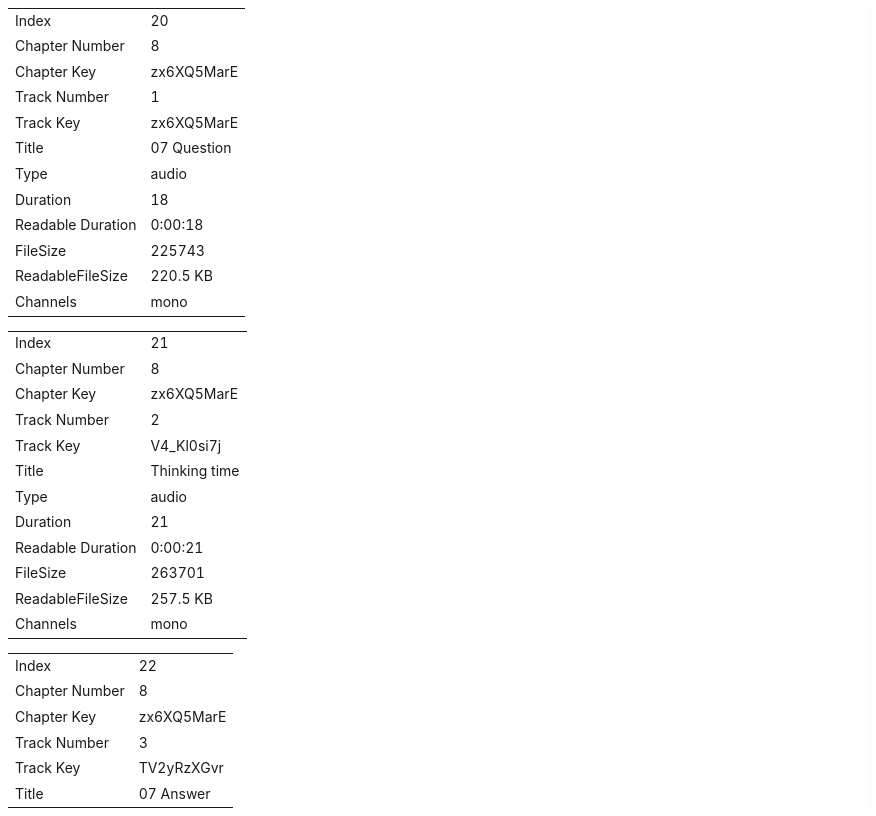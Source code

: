 |  |  |
| - | - |
| Index | 20 |
| Chapter Number | 8 |
| Chapter Key | zx6XQ5MarE |
| Track Number | 1 |
| Track Key | zx6XQ5MarE |
| Title | 07 Question |
| Type | audio |
| Duration | 18 |
| Readable Duration | 0:00:18 |
| FileSize | 225743 |
| ReadableFileSize | 220.5 KB |
| Channels | mono |

|  |  |
| - | - |
| Index | 21 |
| Chapter Number | 8 |
| Chapter Key | zx6XQ5MarE |
| Track Number | 2 |
| Track Key | V4_Kl0si7j |
| Title | Thinking time |
| Type | audio |
| Duration | 21 |
| Readable Duration | 0:00:21 |
| FileSize | 263701 |
| ReadableFileSize | 257.5 KB |
| Channels | mono |

|  |  |
| - | - |
| Index | 22 |
| Chapter Number | 8 |
| Chapter Key | zx6XQ5MarE |
| Track Number | 3 |
| Track Key | TV2yRzXGvr |
| Title | 07 Answer |
